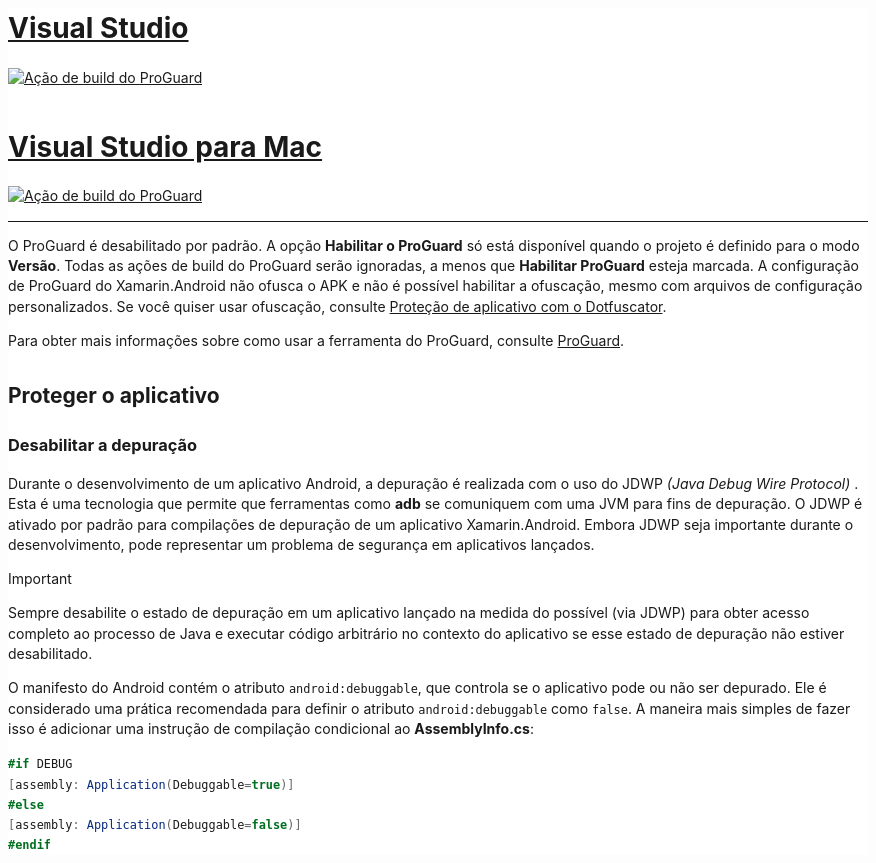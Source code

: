 # <a name="visual-studiotabwindows"></a>[Visual Studio](#tab/windows)

[![Ação de build do ProGuard](images/vs/05-proguard-build-action-sml.png)](images/vs/05-proguard-build-action.png#lightbox)

# <a name="visual-studio-for-mactabmacos"></a>[Visual Studio para Mac](#tab/macos)

[![Ação de build do ProGuard](images/xs/05-proguard-build-action-sml.png)](images/xs/05-proguard-build-action.png#lightbox)

-----

O ProGuard é desabilitado por padrão. A opção **Habilitar o ProGuard** só está disponível quando o projeto é definido para o modo **Versão**. Todas as ações de build do ProGuard serão ignoradas, a menos que **Habilitar ProGuard** esteja marcada. A configuração de ProGuard do Xamarin.Android não ofusca o APK e não é possível habilitar a ofuscação, mesmo com arquivos de configuração personalizados. Se você quiser usar ofuscação, consulte [Proteção de aplicativo com o Dotfuscator](~/android/deploy-test/release-prep/index.md#dotfuscator). 

Para obter mais informações sobre como usar a ferramenta do ProGuard, consulte [ProGuard](~/android/deploy-test/release-prep/proguard.md).

<a name="protect_app" />

## <a name="protect-the-application"></a>Proteger o aplicativo

<a name="Disable_Debugging" />

### <a name="disable-debugging"></a>Desabilitar a depuração

Durante o desenvolvimento de um aplicativo Android, a depuração é realizada com o uso do JDWP *(Java Debug Wire Protocol)* . Esta é uma tecnologia que permite que ferramentas como **adb** se comuniquem com uma JVM para fins de depuração. O JDWP é ativado por padrão para compilações de depuração de um aplicativo Xamarin.Android. Embora JDWP seja importante durante o desenvolvimento, pode representar um problema de segurança em aplicativos lançados. 

> [!IMPORTANT]
> Sempre desabilite o estado de depuração em um aplicativo lançado na medida do possível (via JDWP) para obter acesso completo ao processo de Java e executar código arbitrário no contexto do aplicativo se esse estado de depuração não estiver desabilitado.

O manifesto do Android contém o atributo `android:debuggable`, que controla se o aplicativo pode ou não ser depurado. Ele é considerado uma prática recomendada para definir o atributo `android:debuggable` como `false`. A maneira mais simples de fazer isso é adicionar uma instrução de compilação condicional ao **AssemblyInfo.cs**: 

```csharp
#if DEBUG
[assembly: Application(Debuggable=true)]
#else
[assembly: Application(Debuggable=false)]
#endif
```
